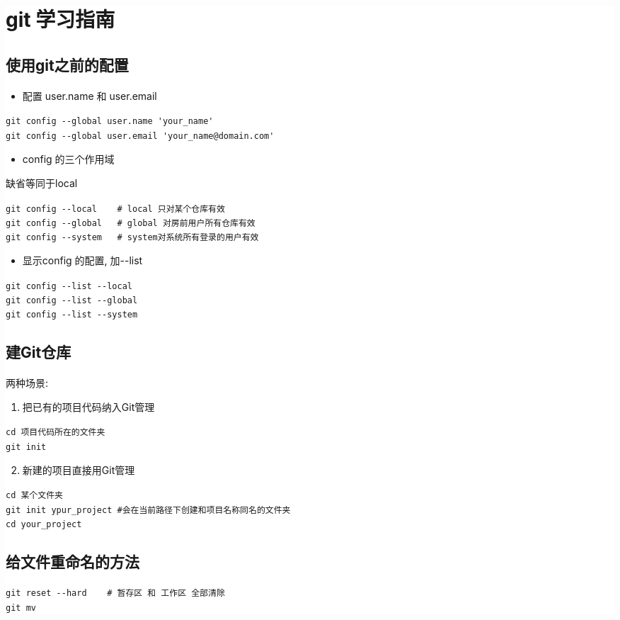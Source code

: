 # git 学习指南

## 使用git之前的配置

- 配置 user.name 和 user.email

```git
git config --global user.name 'your_name'
git config --global user.email 'your_name@domain.com'
```

- config 的三个作用域

缺省等同于local

```git
git config --local    # local 只对某个仓库有效
git config --global   # global 对房前用户所有仓库有效
git config --system   # system对系统所有登录的用户有效
```

- 显示config 的配置, 加--list

```git
git config --list --local
git config --list --global
git config --list --system
```

## 建Git仓库

两种场景:

1. 把已有的项目代码纳入Git管理

```git
cd 项目代码所在的文件夹
git init
```

2. 新建的项目直接用Git管理

```git
cd 某个文件夹
git init ypur_project #会在当前路径下创建和项目名称同名的文件夹
cd your_project
```



## 给文件重命名的方法

```git
git reset --hard    # 暂存区 和 工作区 全部清除
git mv
```
